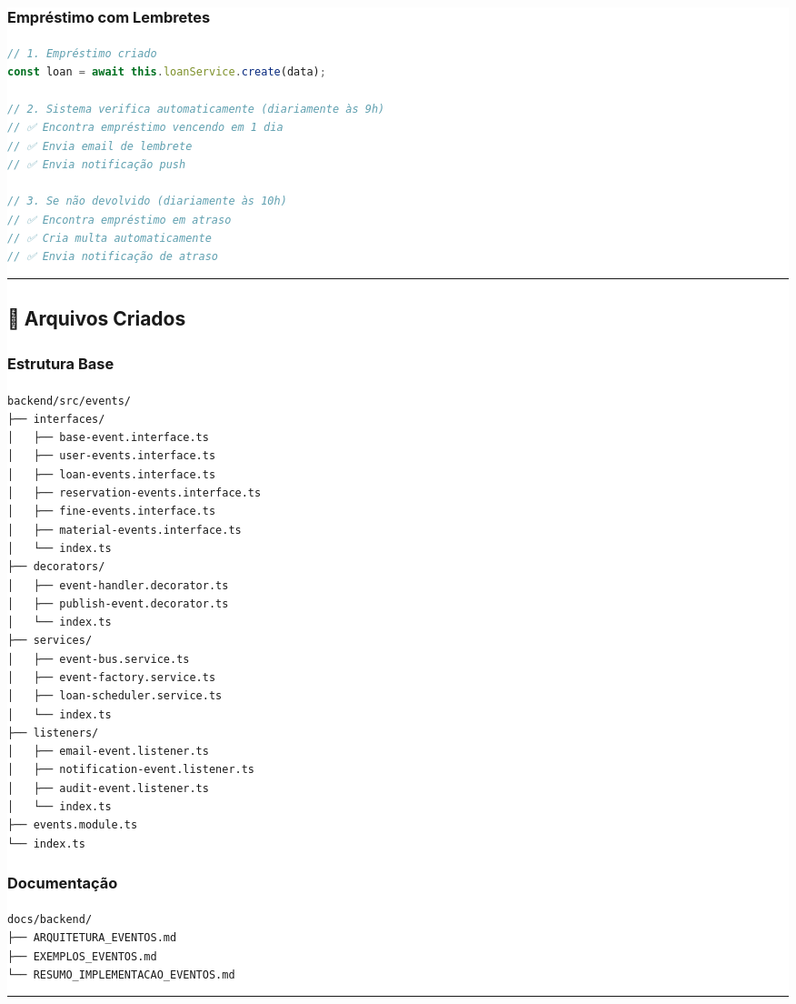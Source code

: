 ### **Empréstimo com Lembretes**
```typescript
// 1. Empréstimo criado
const loan = await this.loanService.create(data);

// 2. Sistema verifica automaticamente (diariamente às 9h)
// ✅ Encontra empréstimo vencendo em 1 dia
// ✅ Envia email de lembrete
// ✅ Envia notificação push

// 3. Se não devolvido (diariamente às 10h)
// ✅ Encontra empréstimo em atraso
// ✅ Cria multa automaticamente
// ✅ Envia notificação de atraso
```

---

## 📁 Arquivos Criados

### **Estrutura Base**
```
backend/src/events/
├── interfaces/
│   ├── base-event.interface.ts
│   ├── user-events.interface.ts
│   ├── loan-events.interface.ts
│   ├── reservation-events.interface.ts
│   ├── fine-events.interface.ts
│   ├── material-events.interface.ts
│   └── index.ts
├── decorators/
│   ├── event-handler.decorator.ts
│   ├── publish-event.decorator.ts
│   └── index.ts
├── services/
│   ├── event-bus.service.ts
│   ├── event-factory.service.ts
│   ├── loan-scheduler.service.ts
│   └── index.ts
├── listeners/
│   ├── email-event.listener.ts
│   ├── notification-event.listener.ts
│   ├── audit-event.listener.ts
│   └── index.ts
├── events.module.ts
└── index.ts
```

### **Documentação**
```
docs/backend/
├── ARQUITETURA_EVENTOS.md
├── EXEMPLOS_EVENTOS.md
└── RESUMO_IMPLEMENTACAO_EVENTOS.md
```

---